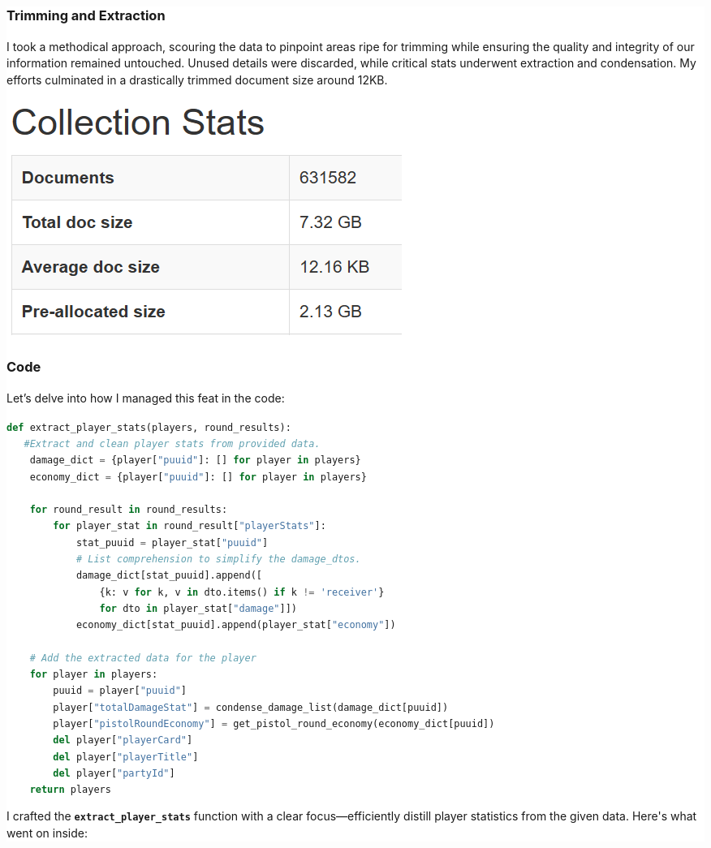 ### Trimming and Extraction

I took a methodical approach, scouring the data to pinpoint areas ripe for trimming while ensuring the quality and integrity of our information remained untouched. Unused details were discarded, while critical stats underwent extraction and condensation. My efforts culminated in a drastically trimmed document size around 12KB.

![collection](/posts/Valorant/size.png)

### Code

Let’s delve into how I managed this feat in the code:
```python
def extract_player_stats(players, round_results):
   #Extract and clean player stats from provided data.
    damage_dict = {player["puuid"]: [] for player in players}
    economy_dict = {player["puuid"]: [] for player in players}

    for round_result in round_results:
        for player_stat in round_result["playerStats"]:
            stat_puuid = player_stat["puuid"]
            # List comprehension to simplify the damage_dtos.
            damage_dict[stat_puuid].append([
                {k: v for k, v in dto.items() if k != 'receiver'} 
                for dto in player_stat["damage"]])
            economy_dict[stat_puuid].append(player_stat["economy"])
      
    # Add the extracted data for the player
    for player in players:
        puuid = player["puuid"]
        player["totalDamageStat"] = condense_damage_list(damage_dict[puuid])
        player["pistolRoundEconomy"] = get_pistol_round_economy(economy_dict[puuid])
        del player["playerCard"]
        del player["playerTitle"]
        del player["partyId"]      
    return players
```
I crafted the **`extract_player_stats`** function with a clear focus—efficiently distill player statistics from the given data. Here's what went on inside:
